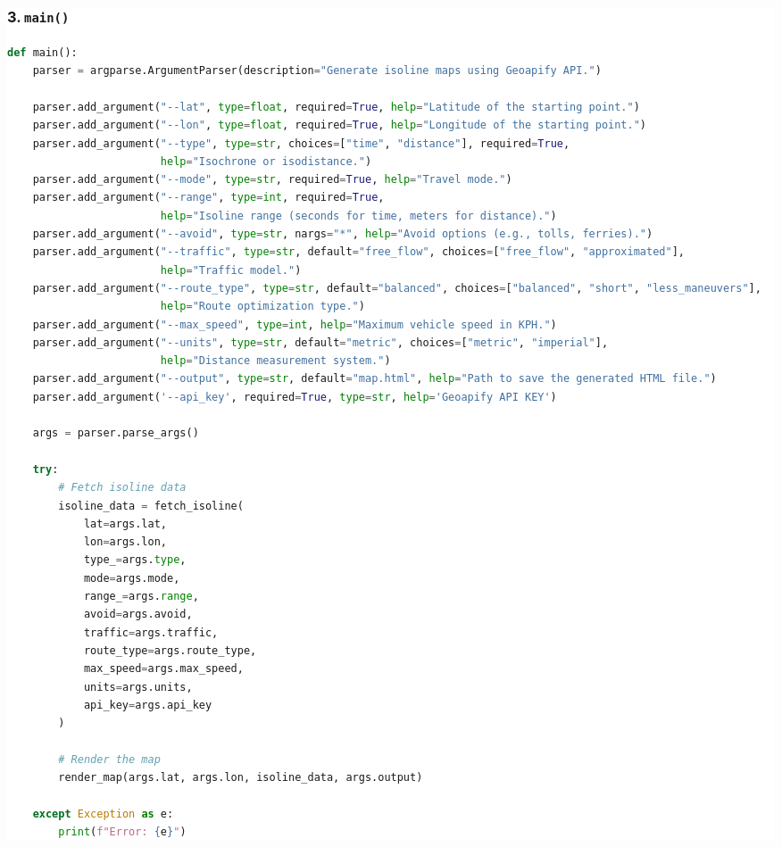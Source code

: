 ### 3. `main()`

```python
def main():
    parser = argparse.ArgumentParser(description="Generate isoline maps using Geoapify API.")

    parser.add_argument("--lat", type=float, required=True, help="Latitude of the starting point.")
    parser.add_argument("--lon", type=float, required=True, help="Longitude of the starting point.")
    parser.add_argument("--type", type=str, choices=["time", "distance"], required=True,
                        help="Isochrone or isodistance.")
    parser.add_argument("--mode", type=str, required=True, help="Travel mode.")
    parser.add_argument("--range", type=int, required=True,
                        help="Isoline range (seconds for time, meters for distance).")
    parser.add_argument("--avoid", type=str, nargs="*", help="Avoid options (e.g., tolls, ferries).")
    parser.add_argument("--traffic", type=str, default="free_flow", choices=["free_flow", "approximated"],
                        help="Traffic model.")
    parser.add_argument("--route_type", type=str, default="balanced", choices=["balanced", "short", "less_maneuvers"],
                        help="Route optimization type.")
    parser.add_argument("--max_speed", type=int, help="Maximum vehicle speed in KPH.")
    parser.add_argument("--units", type=str, default="metric", choices=["metric", "imperial"],
                        help="Distance measurement system.")
    parser.add_argument("--output", type=str, default="map.html", help="Path to save the generated HTML file.")
    parser.add_argument('--api_key', required=True, type=str, help='Geoapify API KEY')

    args = parser.parse_args()

    try:
        # Fetch isoline data
        isoline_data = fetch_isoline(
            lat=args.lat,
            lon=args.lon,
            type_=args.type,
            mode=args.mode,
            range_=args.range,
            avoid=args.avoid,
            traffic=args.traffic,
            route_type=args.route_type,
            max_speed=args.max_speed,
            units=args.units,
            api_key=args.api_key
        )

        # Render the map
        render_map(args.lat, args.lon, isoline_data, args.output)

    except Exception as e:
        print(f"Error: {e}")
```
